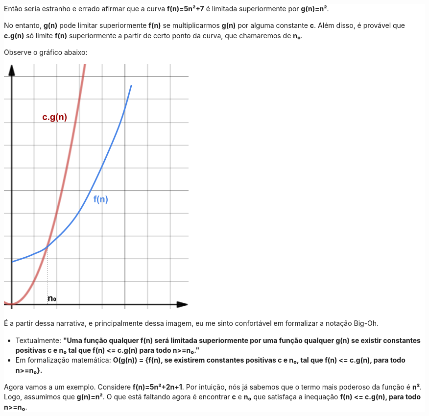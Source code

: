 Então seria estranho e errado afirmar que a curva **f(n)=5n²+7** é limitada superiormente por **g(n)=n²**.

No entanto, **g(n)** pode limitar superiormente **f(n)** se multiplicarmos **g(n)** por alguma constante **c**.
Além disso, é provável que **c.g(n)** só limite **f(n)** superiormente a partir de certo ponto da curva, que chamaremos de **n₀**.

Observe o gráfico abaixo:

![alt text](imgs/big-oh.png)

É a partir dessa narrativa, e principalmente dessa imagem, eu me sinto confortável em formalizar a notação Big-Oh.

- Textualmente: 
**"Uma função qualquer f(n) será limitada superiormente por uma função qualquer g(n) se existir constantes positivas c e n₀ tal que f(n) <= c.g(n) para todo n>=n₀."**
- Em formalização matemática:
**O(g(n)) = {f(n), se existirem constantes positivas c e n₀, tal que f(n) <= c.g(n), para todo n>=n₀}.**

Agora vamos a um exemplo.
Considere **f(n)=5n²+2n+1**.
Por intuição, nós já sabemos que o termo mais poderoso da função é **n²**. Logo, assumimos que **g(n)=n²**.
O que está faltando agora é encontrar **c** e **n₀** que satisfaça a inequação **f(n) <= c.g(n), para todo n>=n₀**.
